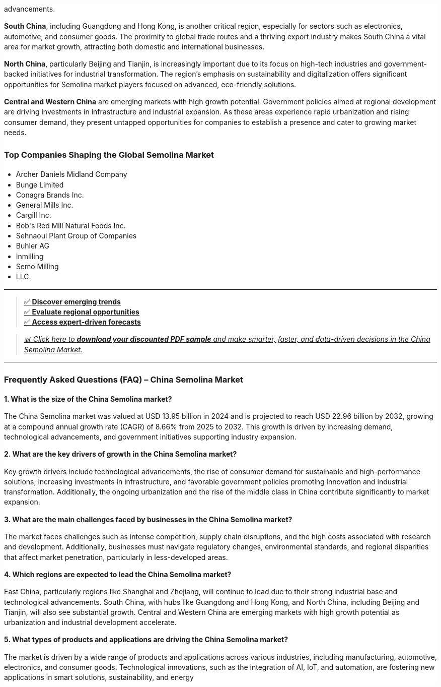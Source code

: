 advancements.</p><p class="" data-start="801" data-end="1129"><strong data-start="801" data-end="816">South China</strong>, including Guangdong and Hong Kong, is another critical region, especially for sectors such as electronics, automotive, and consumer goods. The proximity to global trade routes and a thriving export industry makes South China a vital area for market growth, attracting both domestic and international businesses.</p><p class="" data-start="1131" data-end="1474"><strong data-start="1131" data-end="1146">North China</strong>, particularly Beijing and Tianjin, is increasingly important due to its focus on high-tech industries and government-backed initiatives for industrial transformation. The region&rsquo;s emphasis on sustainability and digitalization offers significant opportunities for Semolina market players focused on advanced, eco-friendly solutions.</p><p class="" data-start="1476" data-end="1854"><strong data-start="1476" data-end="1505">Central and Western China</strong> are emerging markets with high growth potential. Government policies aimed at regional development are driving investments in infrastructure and industrial expansion. As these areas experience rapid urbanization and rising consumer demand, they present untapped opportunities for companies to establish a presence and cater to growing market needs.</p><p class="" data-start="1856" data-end="2046"><h3>Top Companies Shaping the Global Semolina Market </h3><ul><li>Archer Daniels Midland Company</li><li>Bunge Limited</li><li>Conagra Brands Inc.</li><li>General Mills Inc.</li><li>Cargill Inc.</li><li>Bob's Red Mill Natural Foods Inc.</li><li>Sehnaoui Plant Group of Companies</li><li>Buhler AG</li><li>Inmilling</li><li>Semo Milling</li><li>LLC.</li></ul></p><hr /><blockquote><p><a href="https://www.marketresearchintellect.com/ask-for-discount/?rid=1006930&amp;utm_source=Github-China&amp;utm_medium=047">✅ <strong data-start="617" data-end="645">Discover emerging trends</strong></a><br data-start="645" data-end="648" /><a href="https://www.marketresearchintellect.com/ask-for-discount/?rid=1006930&amp;utm_source=Github-China&amp;utm_medium=047"> ✅ <strong data-start="650" data-end="685">Evaluate regional opportunities</strong></a><br data-start="685" data-end="688" /><a href="https://www.marketresearchintellect.com/ask-for-discount/?rid=1006930&amp;utm_source=Github-China&amp;utm_medium=047"> ✅ <strong data-start="690" data-end="724">Access expert-driven forecasts</strong></a></p></blockquote><blockquote><p class="" data-start="728" data-end="864"><a href="https://www.marketresearchintellect.com/ask-for-discount/?rid=1006930&amp;utm_source=Github-China&amp;utm_medium=047"><em>📊 Click&nbsp;here to <strong data-start="746" data-end="785">download your discounted PDF sample</strong> and make smarter, faster, and data-driven decisions in the China Semolina Market.</em></a></p></blockquote><hr /><h3 class="" data-start="169" data-end="229"><strong data-start="173" data-end="229">Frequently Asked Questions (FAQ) &ndash; China Semolina Market</strong></h3><p class="" data-start="231" data-end="601"><strong data-start="231" data-end="280">1. What is the size of the China Semolina market?</strong></p><p class="" data-start="231" data-end="601">The China Semolina market was valued at USD 13.95 billion in 2024 and is projected to reach USD 22.96 billion by 2032, growing at a compound annual growth rate (CAGR) of 8.66% from 2025 to 2032. This growth is driven by increasing demand, technological advancements, and government initiatives supporting industry expansion.</p><p class="" data-start="603" data-end="1058"><strong data-start="603" data-end="670">2. What are the key drivers of growth in the China Semolina market?</strong></p><p class="" data-start="603" data-end="1058">Key growth drivers include technological advancements, the rise of consumer demand for sustainable and high-performance solutions, increasing investments in infrastructure, and favorable government policies promoting innovation and industrial transformation. Additionally, the ongoing urbanization and the rise of the middle class in China contribute significantly to market expansion.</p><p class="" data-start="1060" data-end="1466"><strong data-start="1060" data-end="1141">3. What are the main challenges faced by businesses in the China Semolina market?</strong></p><p class="" data-start="1060" data-end="1466">The market faces challenges such as intense competition, supply chain disruptions, and the high costs associated with research and development. Additionally, businesses must navigate regulatory changes, environmental standards, and regional disparities that affect market penetration, particularly in less-developed areas.</p><p class="" data-start="1468" data-end="1949"><strong data-start="1468" data-end="1532">4. Which regions are expected to lead the China Semolina market?</strong></p><p class="" data-start="1468" data-end="1949">East China, particularly regions like Shanghai and Zhejiang, will continue to lead due to their strong industrial base and technological advancements. South China, with hubs like Guangdong and Hong Kong, and North China, including Beijing and Tianjin, will also see substantial growth. Central and Western China are emerging markets with high growth potential as urbanization and industrial development accelerate.</p><p class="" data-start="1951" data-end="2402"><strong data-start="1951" data-end="2032">5. What types of products and applications are driving the China Semolina market?</strong></p><p class="" data-start="1951" data-end="2402">The market is driven by a wide range of products and applications across various industries, including manufacturing, automotive, electronics, and consumer goods. Technological innovations, such as the integration of AI, IoT, and automation, are fostering new applications in smart solutions, sustainability, and energy